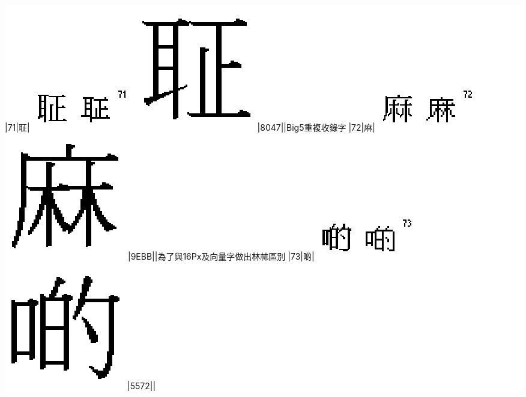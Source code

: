 |71|聇|![alt text](fig/temp1624_split_33_002.png "聇")![alt text](a/1_071.png "邨")|8047||Big5重複收錄字
|72|麻|![alt text](fig/temp1624_split_34_001.png "麻")![alt text](a/1_072.png "邨")|9EBB||為了與16Px及向量字做出林𣏟區別
|73|啲|![alt text](fig/temp1624_split_34_002.png "啲")![alt text](a/1_073.png "邨")|5572||